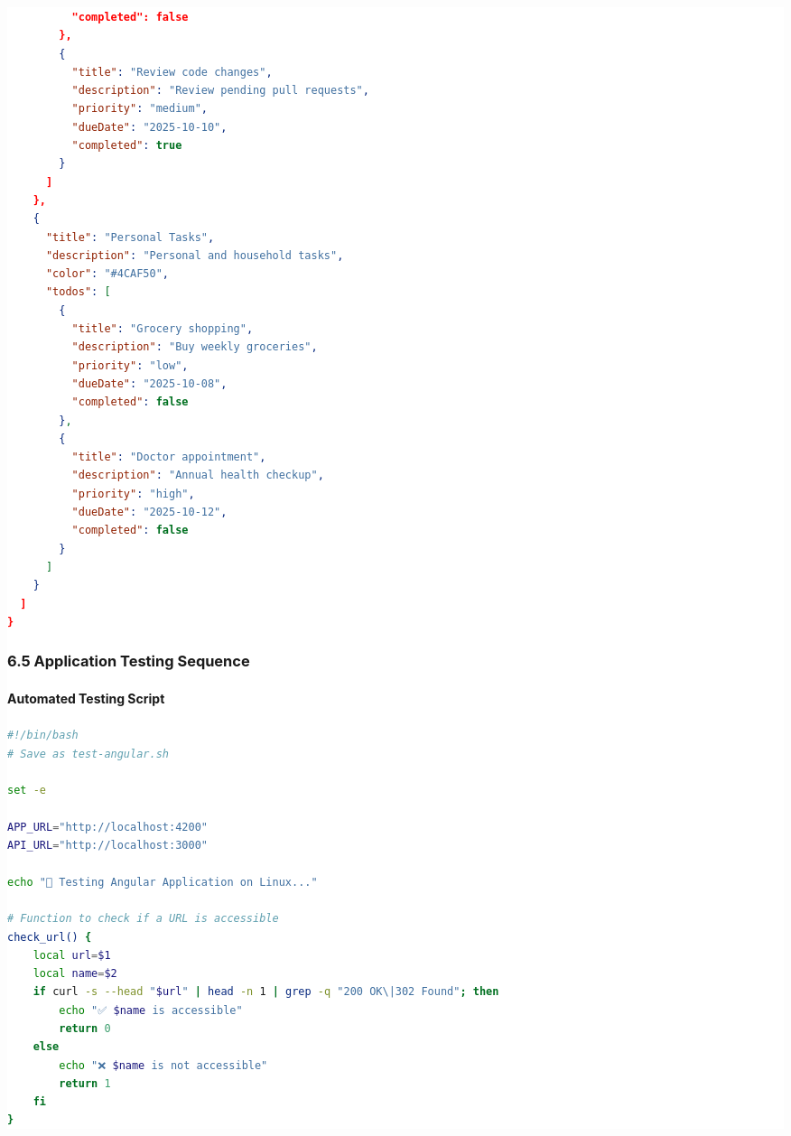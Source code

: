 ```json
          "completed": false
        },
        {
          "title": "Review code changes",
          "description": "Review pending pull requests",
          "priority": "medium",
          "dueDate": "2025-10-10",
          "completed": true
        }
      ]
    },
    {
      "title": "Personal Tasks",
      "description": "Personal and household tasks",
      "color": "#4CAF50",
      "todos": [
        {
          "title": "Grocery shopping",
          "description": "Buy weekly groceries",
          "priority": "low",
          "dueDate": "2025-10-08",
          "completed": false
        },
        {
          "title": "Doctor appointment",
          "description": "Annual health checkup",
          "priority": "high",
          "dueDate": "2025-10-12",
          "completed": false
        }
      ]
    }
  ]
}
```

### 6.5 Application Testing Sequence

#### Automated Testing Script
```bash
#!/bin/bash
# Save as test-angular.sh

set -e

APP_URL="http://localhost:4200"
API_URL="http://localhost:3000"

echo "🧪 Testing Angular Application on Linux..."

# Function to check if a URL is accessible
check_url() {
    local url=$1
    local name=$2
    if curl -s --head "$url" | head -n 1 | grep -q "200 OK\|302 Found"; then
        echo "✅ $name is accessible"
        return 0
    else
        echo "❌ $name is not accessible"
        return 1
    fi
}

```